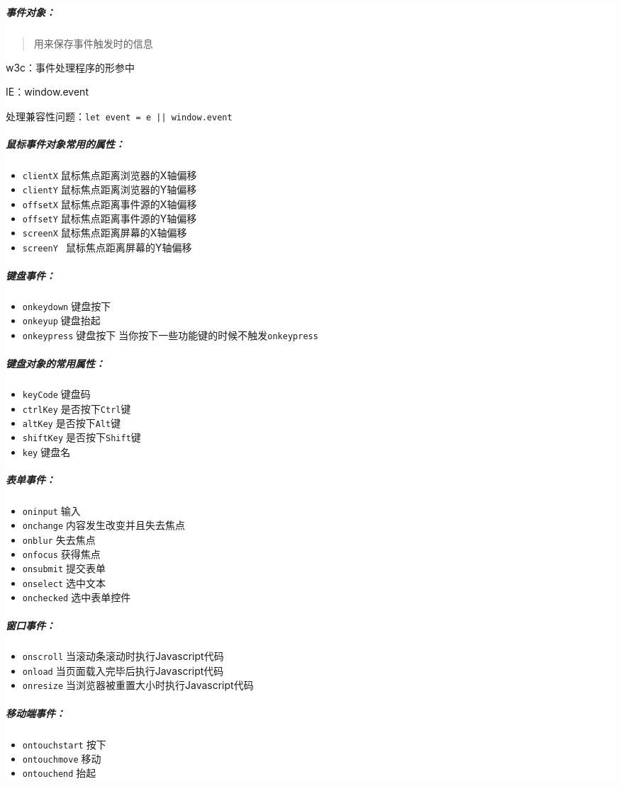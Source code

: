 ##### 事件对象：

> 用来保存事件触发时的信息

w3c：事件处理程序的形参中

IE：window.event

处理兼容性问题：`let event = e || window.event`

##### 鼠标事件对象常用的属性：

- `clientX`    鼠标焦点距离浏览器的X轴偏移
- `clientY`     鼠标焦点距离浏览器的Y轴偏移
- `offsetX`    鼠标焦点距离事件源的X轴偏移
- `offsetY`    鼠标焦点距离事件源的Y轴偏移
- `screenX`    鼠标焦点距离屏幕的X轴偏移
- `screenY `    鼠标焦点距离屏幕的Y轴偏移

##### 键盘事件：

- `onkeydown`    键盘按下
- `onkeyup`    键盘抬起
- `onkeypress`    键盘按下     当你按下一些功能键的时候不触发`onkeypress`

##### 键盘对象的常用属性：

- `keyCode`    键盘码
- `ctrlKey`    是否按下`Ctrl`键
- `altKey`    是否按下`Alt`键
- `shiftKey`    是否按下`Shift`键
- `key`    键盘名

##### 表单事件：

- `oninput`   输入
- `onchange`    内容发生改变并且失去焦点
- `onblur`    失去焦点
- `onfocus`    获得焦点
- `onsubmit`    提交表单
- `onselect`    选中文本
- `onchecked`    选中表单控件

##### 窗口事件：

- `onscroll`     当滚动条滚动时执行Javascript代码
- `onload`        当页面载入完毕后执行Javascript代码
- `onresize`     当浏览器被重置大小时执行Javascript代码 

##### 移动端事件：

- `ontouchstart`    按下
- `ontouchmove`    移动
- `ontouchend`    抬起